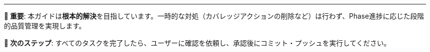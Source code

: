 
---

**📌 重要**: 本ガイドは**根本的解決**を目指しています。一時的な対処（カバレッジアクションの削除など）は行わず、Phase進捗に応じた段階的品質管理を実現します。

**🚀 次のステップ**: すべてのタスクを完了したら、ユーザーに確認を依頼し、承認後にコミット・プッシュを実行してください。